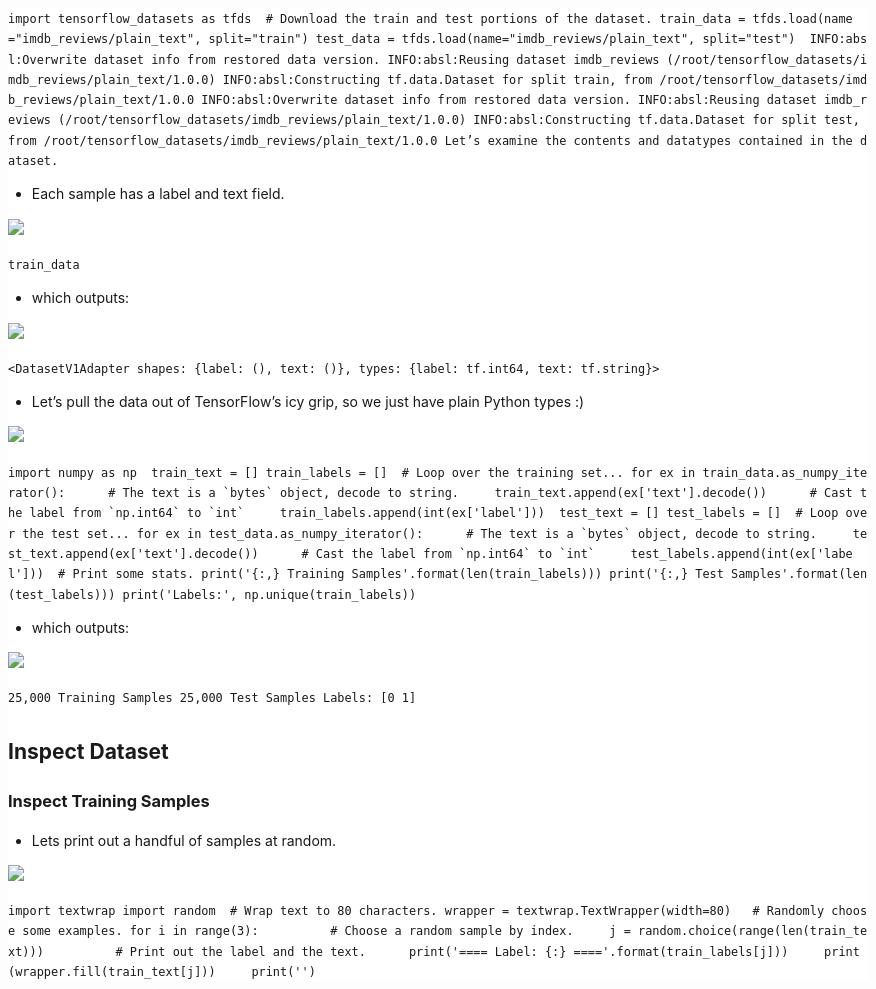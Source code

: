 `import tensorflow_datasets as tfds  # Download the train and test portions of the dataset. train_data = tfds.load(name="imdb_reviews/plain_text", split="train") test_data = tfds.load(name="imdb_reviews/plain_text", split="test")  INFO:absl:Overwrite dataset info from restored data version. INFO:absl:Reusing dataset imdb_reviews (/root/tensorflow_datasets/imdb_reviews/plain_text/1.0.0) INFO:absl:Constructing tf.data.Dataset for split train, from /root/tensorflow_datasets/imdb_reviews/plain_text/1.0.0 INFO:absl:Overwrite dataset info from restored data version. INFO:absl:Reusing dataset imdb_reviews (/root/tensorflow_datasets/imdb_reviews/plain_text/1.0.0) INFO:absl:Constructing tf.data.Dataset for split test, from /root/tensorflow_datasets/imdb_reviews/plain_text/1.0.0 Let’s examine the contents and datatypes contained in the dataset.`

- Each sample has a label and text field.

![](https://aman.ai/images/copy.png)

`train_data`

- which outputs:

![](https://aman.ai/images/copy.png)

`<DatasetV1Adapter shapes: {label: (), text: ()}, types: {label: tf.int64, text: tf.string}>`

- Let’s pull the data out of TensorFlow’s icy grip, so we just have plain Python types :)

![](https://aman.ai/images/copy.png)

``import numpy as np  train_text = [] train_labels = []  # Loop over the training set... for ex in train_data.as_numpy_iterator():      # The text is a `bytes` object, decode to string.     train_text.append(ex['text'].decode())      # Cast the label from `np.int64` to `int`     train_labels.append(int(ex['label']))  test_text = [] test_labels = []  # Loop over the test set... for ex in test_data.as_numpy_iterator():      # The text is a `bytes` object, decode to string.     test_text.append(ex['text'].decode())      # Cast the label from `np.int64` to `int`     test_labels.append(int(ex['label']))  # Print some stats. print('{:,} Training Samples'.format(len(train_labels))) print('{:,} Test Samples'.format(len(test_labels))) print('Labels:', np.unique(train_labels))``

- which outputs:

![](https://aman.ai/images/copy.png)

`25,000 Training Samples 25,000 Test Samples Labels: [0 1]`

## Inspect Dataset

### Inspect Training Samples

- Lets print out a handful of samples at random.

![](https://aman.ai/images/copy.png)

`import textwrap import random  # Wrap text to 80 characters. wrapper = textwrap.TextWrapper(width=80)   # Randomly choose some examples. for i in range(3):          # Choose a random sample by index.     j = random.choice(range(len(train_text)))          # Print out the label and the text.      print('==== Label: {:} ===='.format(train_labels[j]))     print(wrapper.fill(train_text[j]))     print('')`
